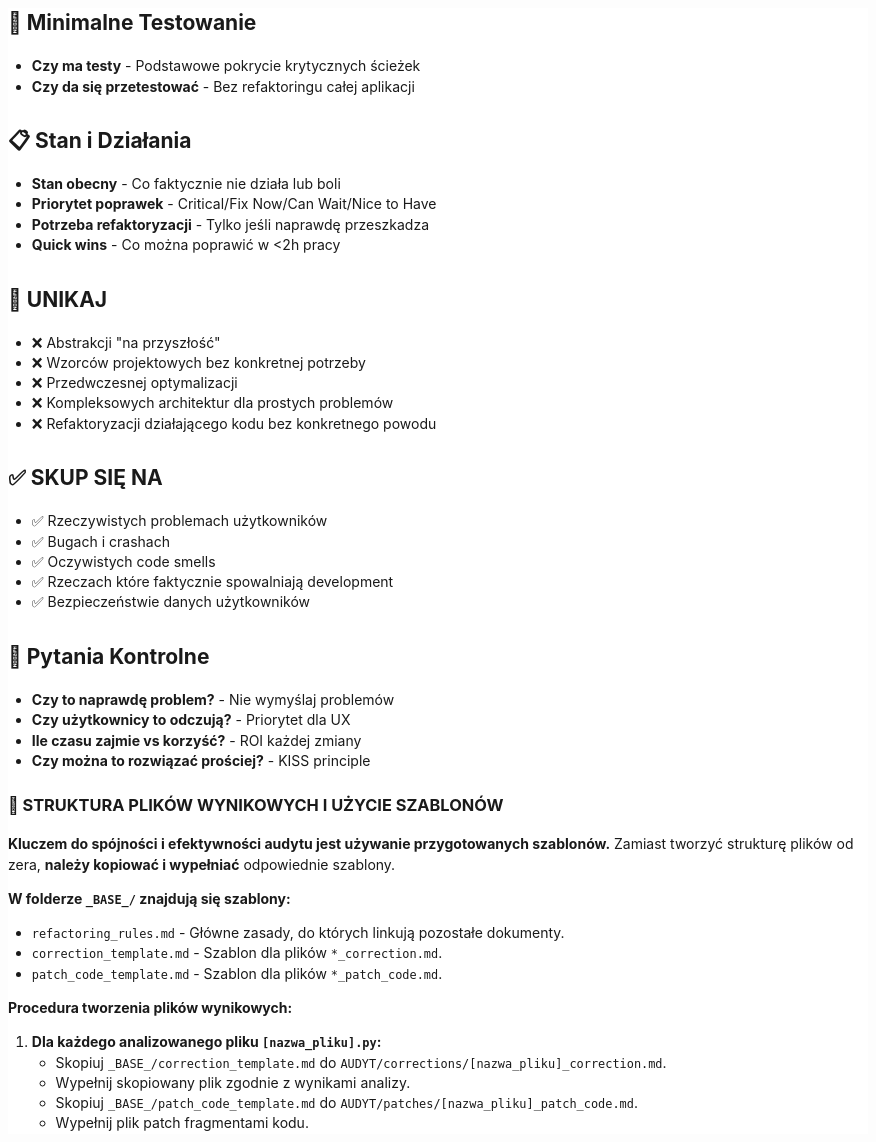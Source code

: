 ## 🧪 Minimalne Testowanie

- **Czy ma testy** - Podstawowe pokrycie krytycznych ścieżek
- **Czy da się przetestować** - Bez refaktoringu całej aplikacji

## 📋 Stan i Działania

- **Stan obecny** - Co faktycznie nie działa lub boli
- **Priorytet poprawek** - Critical/Fix Now/Can Wait/Nice to Have
- **Potrzeba refaktoryzacji** - Tylko jeśli naprawdę przeszkadza
- **Quick wins** - Co można poprawić w <2h pracy

## 🚫 UNIKAJ

- ❌ Abstrakcji "na przyszłość"
- ❌ Wzorców projektowych bez konkretnej potrzeby
- ❌ Przedwczesnej optymalizacji
- ❌ Kompleksowych architektur dla prostych problemów
- ❌ Refaktoryzacji działającego kodu bez konkretnego powodu

## ✅ SKUP SIĘ NA

- ✅ Rzeczywistych problemach użytkowników
- ✅ Bugach i crashach
- ✅ Oczywistych code smells
- ✅ Rzeczach które faktycznie spowalniają development
- ✅ Bezpieczeństwie danych użytkowników

## 🎯 Pytania Kontrolne

- **Czy to naprawdę problem?** - Nie wymyślaj problemów
- **Czy użytkownicy to odczują?** - Priorytet dla UX
- **Ile czasu zajmie vs korzyść?** - ROI każdej zmiany
- **Czy można to rozwiązać prościej?** - KISS principle

### 📁 STRUKTURA PLIKÓW WYNIKOWYCH I UŻYCIE SZABLONÓW

**Kluczem do spójności i efektywności audytu jest używanie przygotowanych szablonów.** Zamiast tworzyć strukturę plików od zera, **należy kopiować i wypełniać** odpowiednie szablony.

**W folderze `_BASE_/` znajdują się szablony:**

- `refactoring_rules.md` - Główne zasady, do których linkują pozostałe dokumenty.
- `correction_template.md` - Szablon dla plików `*_correction.md`.
- `patch_code_template.md` - Szablon dla plików `*_patch_code.md`.

**Procedura tworzenia plików wynikowych:**

1.  **Dla każdego analizowanego pliku `[nazwa_pliku].py`:**
    - Skopiuj `_BASE_/correction_template.md` do `AUDYT/corrections/[nazwa_pliku]_correction.md`.
    - Wypełnij skopiowany plik zgodnie z wynikami analizy.
    - Skopiuj `_BASE_/patch_code_template.md` do `AUDYT/patches/[nazwa_pliku]_patch_code.md`.
    - Wypełnij plik patch fragmentami kodu.
